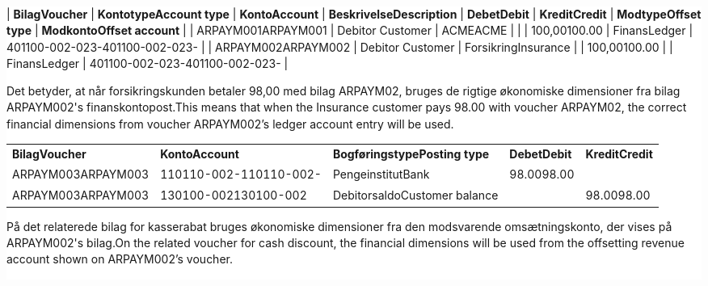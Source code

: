 | <span data-ttu-id="31571-535">**Bilag**</span><span class="sxs-lookup"><span data-stu-id="31571-535">**Voucher**</span></span> | <span data-ttu-id="31571-536">**Kontotype**</span><span class="sxs-lookup"><span data-stu-id="31571-536">**Account type**</span></span> | <span data-ttu-id="31571-537">**Konto**</span><span class="sxs-lookup"><span data-stu-id="31571-537">**Account**</span></span> | <span data-ttu-id="31571-538">**Beskrivelse**</span><span class="sxs-lookup"><span data-stu-id="31571-538">**Description**</span></span> | <span data-ttu-id="31571-539">**Debet**</span><span class="sxs-lookup"><span data-stu-id="31571-539">**Debit**</span></span> | <span data-ttu-id="31571-540">**Kredit**</span><span class="sxs-lookup"><span data-stu-id="31571-540">**Credit**</span></span> | <span data-ttu-id="31571-541">**Modtype**</span><span class="sxs-lookup"><span data-stu-id="31571-541">**Offset type**</span></span> | <span data-ttu-id="31571-542">**Modkonto**</span><span class="sxs-lookup"><span data-stu-id="31571-542">**Offset account**</span></span> |
| <span data-ttu-id="31571-543">ARPAYM001</span><span class="sxs-lookup"><span data-stu-id="31571-543">ARPAYM001</span></span>   | <span data-ttu-id="31571-544">Debitor </span><span class="sxs-lookup"><span data-stu-id="31571-544">Customer</span></span>         | <span data-ttu-id="31571-545">ACME</span><span class="sxs-lookup"><span data-stu-id="31571-545">ACME</span></span>        |                 |           | <span data-ttu-id="31571-546">100,00</span><span class="sxs-lookup"><span data-stu-id="31571-546">100.00</span></span>     | <span data-ttu-id="31571-547">Finans</span><span class="sxs-lookup"><span data-stu-id="31571-547">Ledger</span></span>          | <span data-ttu-id="31571-548">401100-002-023-</span><span class="sxs-lookup"><span data-stu-id="31571-548">401100-002-023-</span></span>    |
| <span data-ttu-id="31571-549">ARPAYM002</span><span class="sxs-lookup"><span data-stu-id="31571-549">ARPAYM002</span></span>   | <span data-ttu-id="31571-550">Debitor </span><span class="sxs-lookup"><span data-stu-id="31571-550">Customer</span></span>         | <span data-ttu-id="31571-551">Forsikring</span><span class="sxs-lookup"><span data-stu-id="31571-551">Insurance</span></span>   |                 | <span data-ttu-id="31571-552">100,00</span><span class="sxs-lookup"><span data-stu-id="31571-552">100.00</span></span>    |            | <span data-ttu-id="31571-553">Finans</span><span class="sxs-lookup"><span data-stu-id="31571-553">Ledger</span></span>          | <span data-ttu-id="31571-554">401100-002-023-</span><span class="sxs-lookup"><span data-stu-id="31571-554">401100-002-023-</span></span>    |

<span data-ttu-id="31571-555">Det betyder, at når forsikringskunden betaler 98,00 med bilag ARPAYM02, bruges de rigtige økonomiske dimensioner fra bilag ARPAYM002's finanskontopost.</span><span class="sxs-lookup"><span data-stu-id="31571-555">This means that when the Insurance customer pays 98.00 with voucher ARPAYM02, the correct financial dimensions from voucher ARPAYM002’s ledger account entry will be used.</span></span>

|             |             |                  |           |            |
|-------------|-------------|------------------|-----------|------------|
| <span data-ttu-id="31571-556">**Bilag**</span><span class="sxs-lookup"><span data-stu-id="31571-556">**Voucher**</span></span> | <span data-ttu-id="31571-557">**Konto**</span><span class="sxs-lookup"><span data-stu-id="31571-557">**Account**</span></span> | <span data-ttu-id="31571-558">**Bogføringstype**</span><span class="sxs-lookup"><span data-stu-id="31571-558">**Posting type**</span></span> | <span data-ttu-id="31571-559">**Debet**</span><span class="sxs-lookup"><span data-stu-id="31571-559">**Debit**</span></span> | <span data-ttu-id="31571-560">**Kredit**</span><span class="sxs-lookup"><span data-stu-id="31571-560">**Credit**</span></span> |
| <span data-ttu-id="31571-561">ARPAYM003</span><span class="sxs-lookup"><span data-stu-id="31571-561">ARPAYM003</span></span>   | <span data-ttu-id="31571-562">110110-002-</span><span class="sxs-lookup"><span data-stu-id="31571-562">110110-002-</span></span> | <span data-ttu-id="31571-563">Pengeinstitut</span><span class="sxs-lookup"><span data-stu-id="31571-563">Bank</span></span>             | <span data-ttu-id="31571-564">98.00</span><span class="sxs-lookup"><span data-stu-id="31571-564">98.00</span></span>     |            |
| <span data-ttu-id="31571-565">ARPAYM003</span><span class="sxs-lookup"><span data-stu-id="31571-565">ARPAYM003</span></span>   | <span data-ttu-id="31571-566">130100-002</span><span class="sxs-lookup"><span data-stu-id="31571-566">130100-002</span></span>  | <span data-ttu-id="31571-567">Debitorsaldo</span><span class="sxs-lookup"><span data-stu-id="31571-567">Customer balance</span></span> |           | <span data-ttu-id="31571-568">98.00</span><span class="sxs-lookup"><span data-stu-id="31571-568">98.00</span></span>      |

<span data-ttu-id="31571-569">På det relaterede bilag for kasserabat bruges økonomiske dimensioner fra den modsvarende omsætningskonto, der vises på ARPAYM002's bilag.</span><span class="sxs-lookup"><span data-stu-id="31571-569">On the related voucher for cash discount, the financial dimensions will be used from the offsetting revenue account shown on ARPAYM002’s voucher.</span></span>

|             |                 |                        |           |            |
|-------------|-----------------|------------------------|-----------|------------|